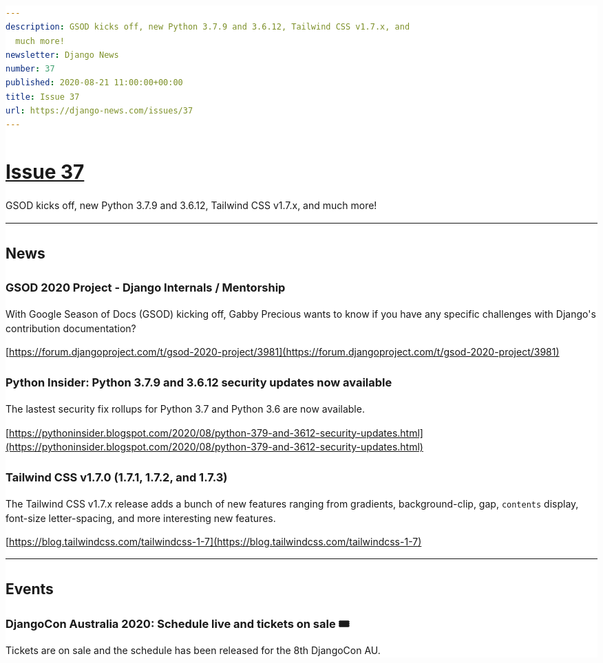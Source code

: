 ```yaml
---
description: GSOD kicks off, new Python 3.7.9 and 3.6.12, Tailwind CSS v1.7.x, and
  much more!
newsletter: Django News
number: 37
published: 2020-08-21 11:00:00+00:00
title: Issue 37
url: https://django-news.com/issues/37
---
```


# [Issue 37](https://django-news.com/issues/37)

GSOD kicks off, new Python 3.7.9 and 3.6.12, Tailwind CSS v1.7.x, and much more!

----

## News

### GSOD 2020 Project - Django Internals / Mentorship

<p>With Google Season of Docs (GSOD) kicking off, Gabby Precious wants to know if you have any specific challenges with Django's contribution documentation?</p>

[https://forum.djangoproject.com/t/gsod-2020-project/3981](https://forum.djangoproject.com/t/gsod-2020-project/3981)

### Python Insider: Python 3.7.9 and 3.6.12 security updates now available

<p>The lastest security fix rollups for Python 3.7 and Python 3.6 are now available.</p>

[https://pythoninsider.blogspot.com/2020/08/python-379-and-3612-security-updates.html](https://pythoninsider.blogspot.com/2020/08/python-379-and-3612-security-updates.html)

### Tailwind CSS v1.7.0 (1.7.1, 1.7.2, and 1.7.3)

<p>The Tailwind CSS v1.7.x release adds a bunch of new features ranging from gradients, background-clip, gap, <code>contents</code> display, font-size letter-spacing, and more interesting new features.</p>

[https://blog.tailwindcss.com/tailwindcss-1-7](https://blog.tailwindcss.com/tailwindcss-1-7)

----

## Events

### DjangoCon Australia 2020: Schedule live and tickets on sale 🎟️

<p>Tickets are on sale and the schedule has been released for the 8th DjangoCon AU.</p>

